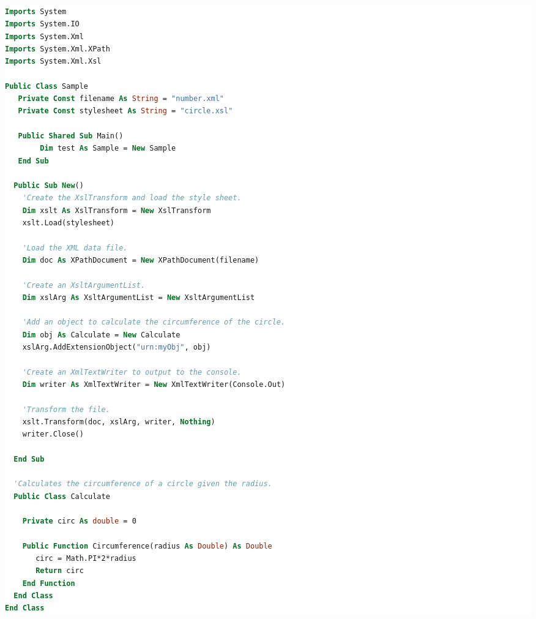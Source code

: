 ```vb  
Imports System  
Imports System.IO  
Imports System.Xml  
Imports System.Xml.XPath  
Imports System.Xml.Xsl  
  
Public Class Sample  
   Private Const filename As String = "number.xml"  
   Private Const stylesheet As String = "circle.xsl"  
  
   Public Shared Sub Main()  
        Dim test As Sample = New Sample  
   End Sub  
  
  Public Sub New()  
    'Create the XslTransform and load the style sheet.  
    Dim xslt As XslTransform = New XslTransform  
    xslt.Load(stylesheet)  
  
    'Load the XML data file.  
    Dim doc As XPathDocument = New XPathDocument(filename)  
  
    'Create an XsltArgumentList.  
    Dim xslArg As XsltArgumentList = New XsltArgumentList  
  
    'Add an object to calculate the circumference of the circle.  
    Dim obj As Calculate = New Calculate  
    xslArg.AddExtensionObject("urn:myObj", obj)  
  
    'Create an XmlTextWriter to output to the console.  
    Dim writer As XmlTextWriter = New XmlTextWriter(Console.Out)  
  
    'Transform the file.  
    xslt.Transform(doc, xslArg, writer, Nothing)  
    writer.Close()  
  
  End Sub  
  
  'Calculates the circumference of a circle given the radius.  
  Public Class Calculate  
  
    Private circ As double = 0  
  
    Public Function Circumference(radius As Double) As Double  
       circ = Math.PI*2*radius  
       Return circ  
    End Function  
  End Class  
End Class  
```  
  